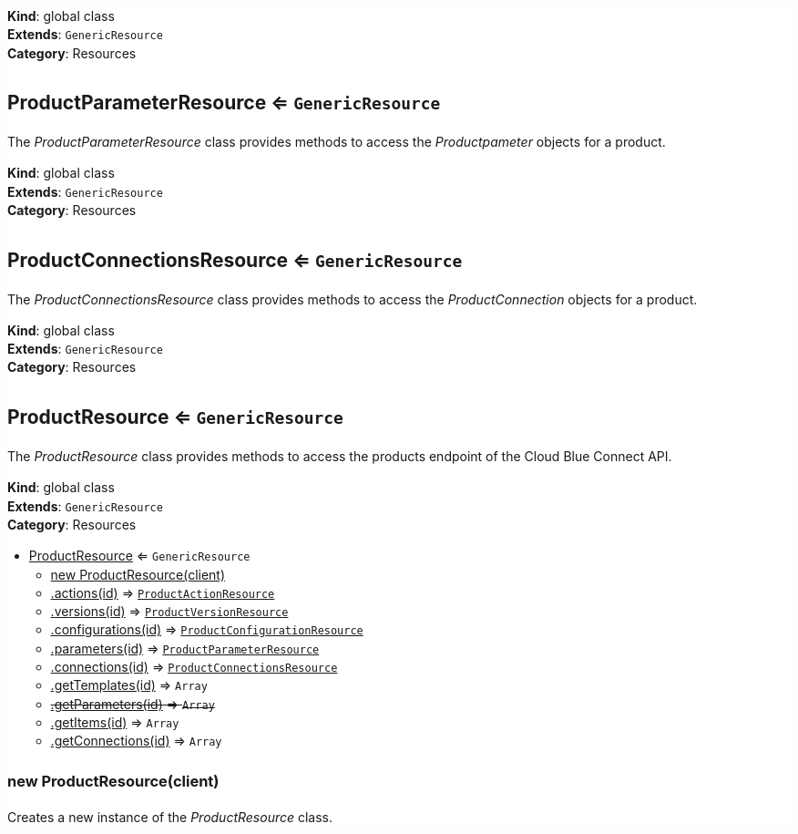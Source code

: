 **Kind**: global class  
**Extends**: <code>GenericResource</code>  
**Category**: Resources  
<a name="ProductParameterResource"></a>

## ProductParameterResource ⇐ <code>GenericResource</code>
The *ProductParameterResource* class provides methods to access the
*Productpameter* objects for a product.

**Kind**: global class  
**Extends**: <code>GenericResource</code>  
**Category**: Resources  
<a name="ProductConnectionsResource"></a>

## ProductConnectionsResource ⇐ <code>GenericResource</code>
The *ProductConnectionsResource* class provides methods to access the
*ProductConnection* objects for a product.

**Kind**: global class  
**Extends**: <code>GenericResource</code>  
**Category**: Resources  
<a name="ProductResource"></a>

## ProductResource ⇐ <code>GenericResource</code>
The *ProductResource* class provides methods to access the products
endpoint of the Cloud Blue Connect API.

**Kind**: global class  
**Extends**: <code>GenericResource</code>  
**Category**: Resources  

* [ProductResource](#ProductResource) ⇐ <code>GenericResource</code>
    * [new ProductResource(client)](#new_ProductResource_new)
    * [.actions(id)](#ProductResource+actions) ⇒ [<code>ProductActionResource</code>](#ProductActionResource)
    * [.versions(id)](#ProductResource+versions) ⇒ [<code>ProductVersionResource</code>](#ProductVersionResource)
    * [.configurations(id)](#ProductResource+configurations) ⇒ [<code>ProductConfigurationResource</code>](#ProductConfigurationResource)
    * [.parameters(id)](#ProductResource+parameters) ⇒ [<code>ProductParameterResource</code>](#ProductParameterResource)
    * [.connections(id)](#ProductResource+connections) ⇒ [<code>ProductConnectionsResource</code>](#ProductConnectionsResource)
    * [.getTemplates(id)](#ProductResource+getTemplates) ⇒ <code>Array</code>
    * ~~[.getParameters(id)](#ProductResource+getParameters) ⇒ <code>Array</code>~~
    * [.getItems(id)](#ProductResource+getItems) ⇒ <code>Array</code>
    * [.getConnections(id)](#ProductResource+getConnections) ⇒ <code>Array</code>

<a name="new_ProductResource_new"></a>

### new ProductResource(client)
Creates a new instance of the *ProductResource* class.
